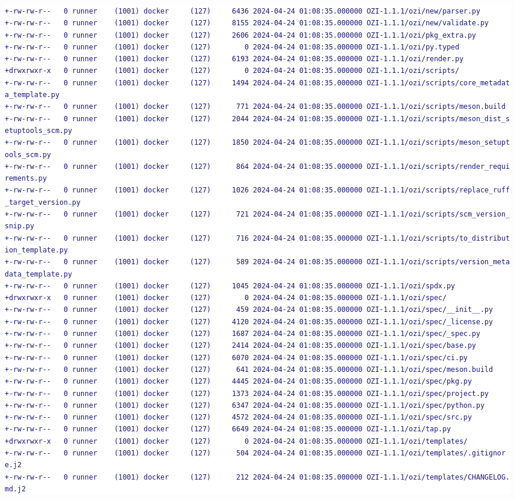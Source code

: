 ```diff
+-rw-rw-r--   0 runner    (1001) docker     (127)     6436 2024-04-24 01:08:35.000000 OZI-1.1.1/ozi/new/parser.py
+-rw-rw-r--   0 runner    (1001) docker     (127)     8155 2024-04-24 01:08:35.000000 OZI-1.1.1/ozi/new/validate.py
+-rw-rw-r--   0 runner    (1001) docker     (127)     2606 2024-04-24 01:08:35.000000 OZI-1.1.1/ozi/pkg_extra.py
+-rw-rw-r--   0 runner    (1001) docker     (127)        0 2024-04-24 01:08:35.000000 OZI-1.1.1/ozi/py.typed
+-rw-rw-r--   0 runner    (1001) docker     (127)     6193 2024-04-24 01:08:35.000000 OZI-1.1.1/ozi/render.py
+drwxrwxr-x   0 runner    (1001) docker     (127)        0 2024-04-24 01:08:35.000000 OZI-1.1.1/ozi/scripts/
+-rw-rw-r--   0 runner    (1001) docker     (127)     1494 2024-04-24 01:08:35.000000 OZI-1.1.1/ozi/scripts/core_metadata_template.py
+-rw-rw-r--   0 runner    (1001) docker     (127)      771 2024-04-24 01:08:35.000000 OZI-1.1.1/ozi/scripts/meson.build
+-rw-rw-r--   0 runner    (1001) docker     (127)     2044 2024-04-24 01:08:35.000000 OZI-1.1.1/ozi/scripts/meson_dist_setuptools_scm.py
+-rw-rw-r--   0 runner    (1001) docker     (127)     1850 2024-04-24 01:08:35.000000 OZI-1.1.1/ozi/scripts/meson_setuptools_scm.py
+-rw-rw-r--   0 runner    (1001) docker     (127)      864 2024-04-24 01:08:35.000000 OZI-1.1.1/ozi/scripts/render_requirements.py
+-rw-rw-r--   0 runner    (1001) docker     (127)     1026 2024-04-24 01:08:35.000000 OZI-1.1.1/ozi/scripts/replace_ruff_target_version.py
+-rw-rw-r--   0 runner    (1001) docker     (127)      721 2024-04-24 01:08:35.000000 OZI-1.1.1/ozi/scripts/scm_version_snip.py
+-rw-rw-r--   0 runner    (1001) docker     (127)      716 2024-04-24 01:08:35.000000 OZI-1.1.1/ozi/scripts/to_distribution_template.py
+-rw-rw-r--   0 runner    (1001) docker     (127)      589 2024-04-24 01:08:35.000000 OZI-1.1.1/ozi/scripts/version_metadata_template.py
+-rw-rw-r--   0 runner    (1001) docker     (127)     1045 2024-04-24 01:08:35.000000 OZI-1.1.1/ozi/spdx.py
+drwxrwxr-x   0 runner    (1001) docker     (127)        0 2024-04-24 01:08:35.000000 OZI-1.1.1/ozi/spec/
+-rw-rw-r--   0 runner    (1001) docker     (127)      459 2024-04-24 01:08:35.000000 OZI-1.1.1/ozi/spec/__init__.py
+-rw-rw-r--   0 runner    (1001) docker     (127)     4120 2024-04-24 01:08:35.000000 OZI-1.1.1/ozi/spec/_license.py
+-rw-rw-r--   0 runner    (1001) docker     (127)     1687 2024-04-24 01:08:35.000000 OZI-1.1.1/ozi/spec/_spec.py
+-rw-rw-r--   0 runner    (1001) docker     (127)     2414 2024-04-24 01:08:35.000000 OZI-1.1.1/ozi/spec/base.py
+-rw-rw-r--   0 runner    (1001) docker     (127)     6070 2024-04-24 01:08:35.000000 OZI-1.1.1/ozi/spec/ci.py
+-rw-rw-r--   0 runner    (1001) docker     (127)      641 2024-04-24 01:08:35.000000 OZI-1.1.1/ozi/spec/meson.build
+-rw-rw-r--   0 runner    (1001) docker     (127)     4445 2024-04-24 01:08:35.000000 OZI-1.1.1/ozi/spec/pkg.py
+-rw-rw-r--   0 runner    (1001) docker     (127)     1373 2024-04-24 01:08:35.000000 OZI-1.1.1/ozi/spec/project.py
+-rw-rw-r--   0 runner    (1001) docker     (127)     6347 2024-04-24 01:08:35.000000 OZI-1.1.1/ozi/spec/python.py
+-rw-rw-r--   0 runner    (1001) docker     (127)     4572 2024-04-24 01:08:35.000000 OZI-1.1.1/ozi/spec/src.py
+-rw-rw-r--   0 runner    (1001) docker     (127)     6649 2024-04-24 01:08:35.000000 OZI-1.1.1/ozi/tap.py
+drwxrwxr-x   0 runner    (1001) docker     (127)        0 2024-04-24 01:08:35.000000 OZI-1.1.1/ozi/templates/
+-rw-rw-r--   0 runner    (1001) docker     (127)      504 2024-04-24 01:08:35.000000 OZI-1.1.1/ozi/templates/.gitignore.j2
+-rw-rw-r--   0 runner    (1001) docker     (127)      212 2024-04-24 01:08:35.000000 OZI-1.1.1/ozi/templates/CHANGELOG.md.j2
```